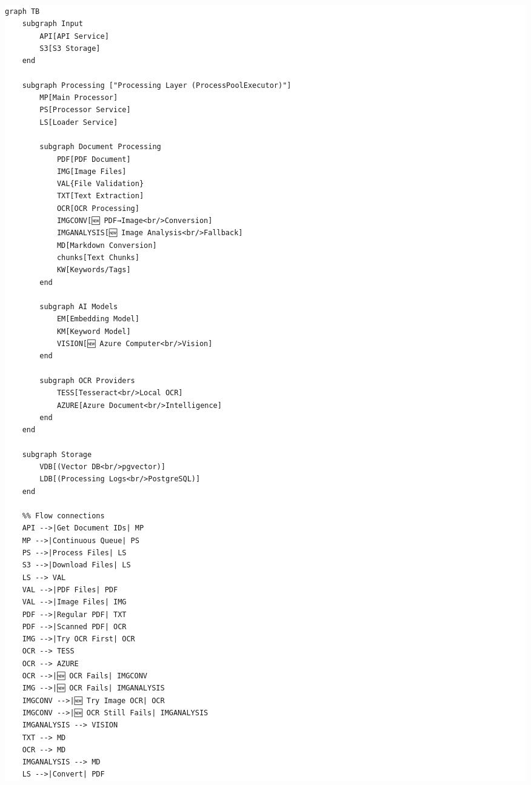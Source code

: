 ```mermaid
graph TB
    subgraph Input
        API[API Service]
        S3[S3 Storage]
    end

    subgraph Processing ["Processing Layer (ProcessPoolExecutor)"]
        MP[Main Processor]
        PS[Processor Service]
        LS[Loader Service]
        
        subgraph Document Processing
            PDF[PDF Document]
            IMG[Image Files]
            VAL{File Validation}
            TXT[Text Extraction]
            OCR[OCR Processing]
            IMGCONV[🆕 PDF→Image<br/>Conversion]
            IMGANALYSIS[🆕 Image Analysis<br/>Fallback]
            MD[Markdown Conversion]
            chunks[Text Chunks]
            KW[Keywords/Tags]
        end
        
        subgraph AI Models
            EM[Embedding Model]
            KM[Keyword Model]
            VISION[🆕 Azure Computer<br/>Vision]
        end
        
        subgraph OCR Providers
            TESS[Tesseract<br/>Local OCR]
            AZURE[Azure Document<br/>Intelligence]
        end
    end

    subgraph Storage
        VDB[(Vector DB<br/>pgvector)]
        LDB[(Processing Logs<br/>PostgreSQL)]
    end

    %% Flow connections
    API -->|Get Document IDs| MP
    MP -->|Continuous Queue| PS
    PS -->|Process Files| LS
    S3 -->|Download Files| LS
    LS --> VAL
    VAL -->|PDF Files| PDF
    VAL -->|Image Files| IMG
    PDF -->|Regular PDF| TXT
    PDF -->|Scanned PDF| OCR
    IMG -->|Try OCR First| OCR
    OCR --> TESS
    OCR --> AZURE
    OCR -->|🆕 OCR Fails| IMGCONV
    IMG -->|🆕 OCR Fails| IMGANALYSIS
    IMGCONV -->|🆕 Try Image OCR| OCR
    IMGCONV -->|🆕 OCR Still Fails| IMGANALYSIS
    IMGANALYSIS --> VISION
    TXT --> MD
    OCR --> MD
    IMGANALYSIS --> MD
    LS -->|Convert| PDF
```